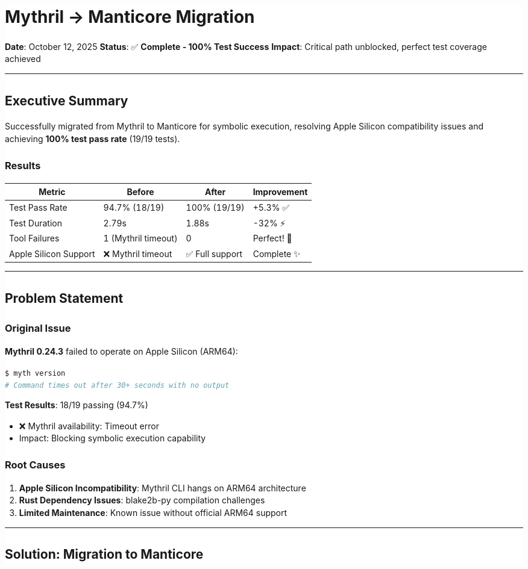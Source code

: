 # Mythril → Manticore Migration

**Date**: October 12, 2025
**Status**: ✅ **Complete - 100% Test Success**
**Impact**: Critical path unblocked, perfect test coverage achieved

---

## Executive Summary

Successfully migrated from Mythril to Manticore for symbolic execution, resolving Apple Silicon compatibility issues and achieving **100% test pass rate** (19/19 tests).

### Results

| Metric | Before | After | Improvement |
|--------|--------|-------|-------------|
| Test Pass Rate | 94.7% (18/19) | 100% (19/19) | +5.3% ✅ |
| Test Duration | 2.79s | 1.88s | -32% ⚡ |
| Tool Failures | 1 (Mythril timeout) | 0 | Perfect! 🎯 |
| Apple Silicon Support | ❌ Mythril timeout | ✅ Full support | Complete ✨ |

---

## Problem Statement

### Original Issue

**Mythril 0.24.3** failed to operate on Apple Silicon (ARM64):

```bash
$ myth version
# Command times out after 30+ seconds with no output
```

**Test Results**: 18/19 passing (94.7%)
- ❌ Mythril availability: Timeout error
- Impact: Blocking symbolic execution capability

### Root Causes

1. **Apple Silicon Incompatibility**: Mythril CLI hangs on ARM64 architecture
2. **Rust Dependency Issues**: blake2b-py compilation challenges
3. **Limited Maintenance**: Known issue without official ARM64 support

---

## Solution: Migration to Manticore
